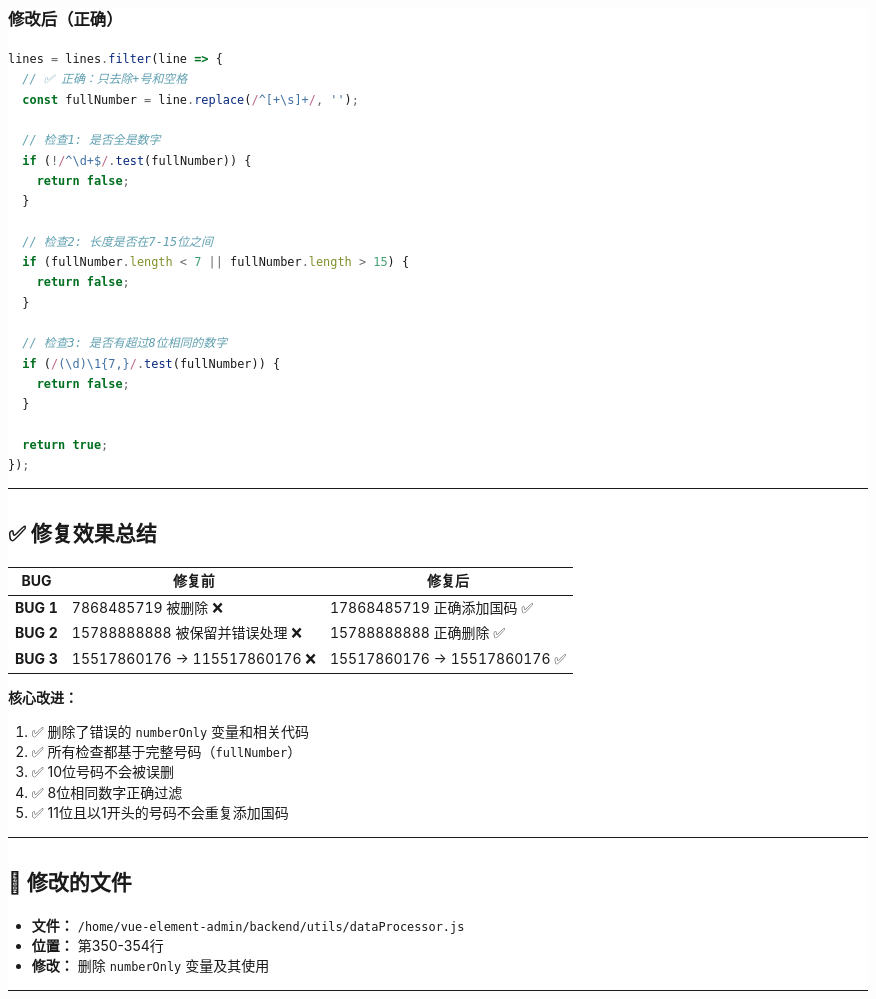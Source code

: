 ### 修改后（正确）

```javascript
lines = lines.filter(line => {
  // ✅ 正确：只去除+号和空格
  const fullNumber = line.replace(/^[+\s]+/, '');

  // 检查1: 是否全是数字
  if (!/^\d+$/.test(fullNumber)) {
    return false;
  }

  // 检查2: 长度是否在7-15位之间
  if (fullNumber.length < 7 || fullNumber.length > 15) {
    return false;
  }

  // 检查3: 是否有超过8位相同的数字
  if (/(\d)\1{7,}/.test(fullNumber)) {
    return false;
  }

  return true;
});
```

---

## ✅ 修复效果总结

| BUG | 修复前 | 修复后 |
|-----|--------|--------|
| **BUG 1** | 7868485719 被删除 ❌ | 17868485719 正确添加国码 ✅ |
| **BUG 2** | 15788888888 被保留并错误处理 ❌ | 15788888888 正确删除 ✅ |
| **BUG 3** | 15517860176 → 115517860176 ❌ | 15517860176 → 15517860176 ✅ |

**核心改进：**
1. ✅ 删除了错误的 `numberOnly` 变量和相关代码
2. ✅ 所有检查都基于完整号码（`fullNumber`）
3. ✅ 10位号码不会被误删
4. ✅ 8位相同数字正确过滤
5. ✅ 11位且以1开头的号码不会重复添加国码

---

## 📁 修改的文件

- **文件：** `/home/vue-element-admin/backend/utils/dataProcessor.js`
- **位置：** 第350-354行
- **修改：** 删除 `numberOnly` 变量及其使用

---